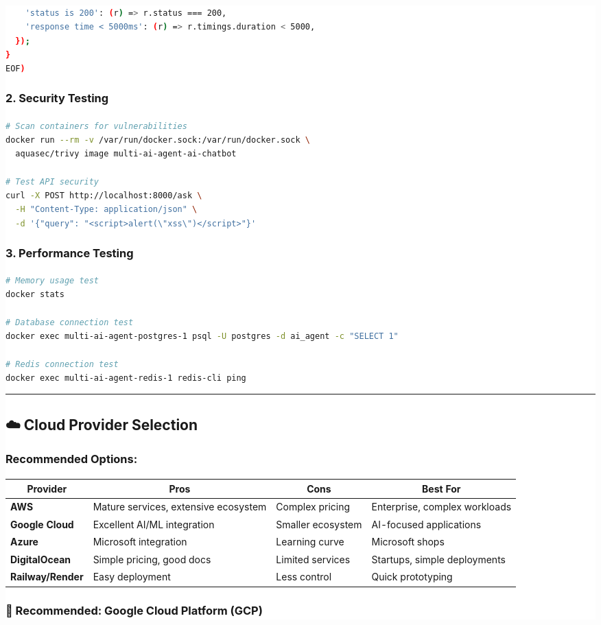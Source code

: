 ```bash
    'status is 200': (r) => r.status === 200,
    'response time < 5000ms': (r) => r.timings.duration < 5000,
  });
}
EOF)
```

### 2. Security Testing

```bash
# Scan containers for vulnerabilities
docker run --rm -v /var/run/docker.sock:/var/run/docker.sock \
  aquasec/trivy image multi-ai-agent-ai-chatbot

# Test API security
curl -X POST http://localhost:8000/ask \
  -H "Content-Type: application/json" \
  -d '{"query": "<script>alert(\"xss\")</script>"}'
```

### 3. Performance Testing

```bash
# Memory usage test
docker stats

# Database connection test
docker exec multi-ai-agent-postgres-1 psql -U postgres -d ai_agent -c "SELECT 1"

# Redis connection test
docker exec multi-ai-agent-redis-1 redis-cli ping
```

---

## ☁️ Cloud Provider Selection

### Recommended Options:

| Provider           | Pros                                 | Cons              | Best For                      |
| ------------------ | ------------------------------------ | ----------------- | ----------------------------- |
| **AWS**            | Mature services, extensive ecosystem | Complex pricing   | Enterprise, complex workloads |
| **Google Cloud**   | Excellent AI/ML integration          | Smaller ecosystem | AI-focused applications       |
| **Azure**          | Microsoft integration                | Learning curve    | Microsoft shops               |
| **DigitalOcean**   | Simple pricing, good docs            | Limited services  | Startups, simple deployments  |
| **Railway/Render** | Easy deployment                      | Less control      | Quick prototyping             |

### 🎯 Recommended: **Google Cloud Platform (GCP)**
